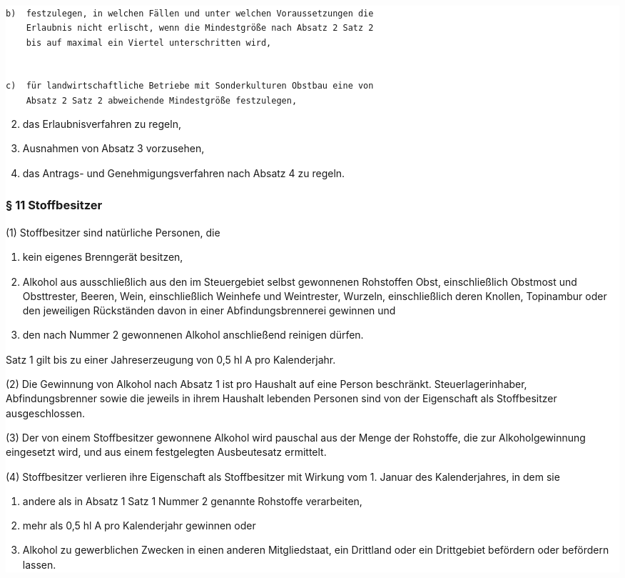 
    b)  festzulegen, in welchen Fällen und unter welchen Voraussetzungen die
        Erlaubnis nicht erlischt, wenn die Mindestgröße nach Absatz 2 Satz 2
        bis auf maximal ein Viertel unterschritten wird,


    c)  für landwirtschaftliche Betriebe mit Sonderkulturen Obstbau eine von
        Absatz 2 Satz 2 abweichende Mindestgröße festzulegen,





2.  das Erlaubnisverfahren zu regeln,


3.  Ausnahmen von Absatz 3 vorzusehen,


4.  das Antrags- und Genehmigungsverfahren nach Absatz 4 zu regeln.





### § 11 Stoffbesitzer

(1) Stoffbesitzer sind natürliche Personen, die

1.  kein eigenes Brenngerät besitzen,


2.  Alkohol aus ausschließlich aus den im Steuergebiet selbst gewonnenen
    Rohstoffen Obst, einschließlich Obstmost und Obsttrester, Beeren,
    Wein, einschließlich Weinhefe und Weintrester, Wurzeln, einschließlich
    deren Knollen, Topinambur oder den jeweiligen Rückständen davon in
    einer Abfindungsbrennerei gewinnen und


3.  den nach Nummer 2 gewonnenen Alkohol anschließend reinigen dürfen.



Satz 1 gilt bis zu einer Jahreserzeugung von 0,5 hl A pro
Kalenderjahr.

(2) Die Gewinnung von Alkohol nach Absatz 1 ist pro Haushalt auf eine
Person beschränkt. Steuerlagerinhaber, Abfindungsbrenner sowie die
jeweils in ihrem Haushalt lebenden Personen sind von der Eigenschaft
als Stoffbesitzer ausgeschlossen.

(3) Der von einem Stoffbesitzer gewonnene Alkohol wird pauschal aus
der Menge der Rohstoffe, die zur Alkoholgewinnung eingesetzt wird, und
aus einem festgelegten Ausbeutesatz ermittelt.

(4) Stoffbesitzer verlieren ihre Eigenschaft als Stoffbesitzer mit
Wirkung vom 1. Januar des Kalenderjahres, in dem sie

1.  andere als in Absatz 1 Satz 1 Nummer 2 genannte Rohstoffe verarbeiten,


2.  mehr als 0,5 hl A pro Kalenderjahr gewinnen oder


3.  Alkohol zu gewerblichen Zwecken in einen anderen Mitgliedstaat, ein
    Drittland oder ein Drittgebiet befördern oder befördern lassen.
